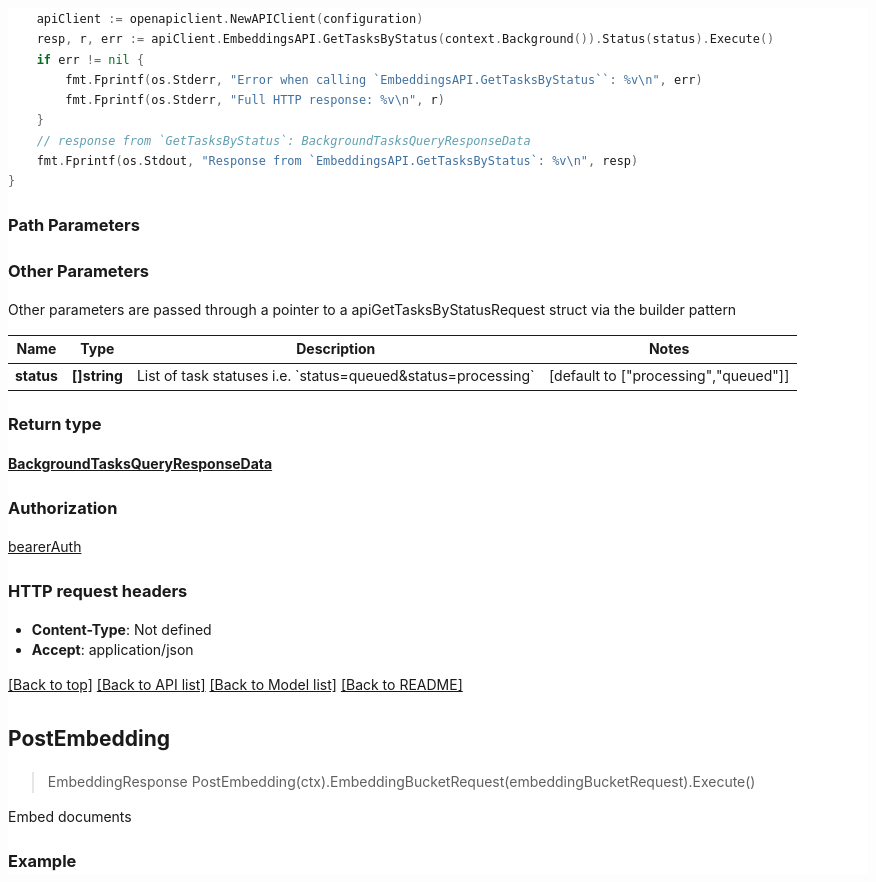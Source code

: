 ```go
	apiClient := openapiclient.NewAPIClient(configuration)
	resp, r, err := apiClient.EmbeddingsAPI.GetTasksByStatus(context.Background()).Status(status).Execute()
	if err != nil {
		fmt.Fprintf(os.Stderr, "Error when calling `EmbeddingsAPI.GetTasksByStatus``: %v\n", err)
		fmt.Fprintf(os.Stderr, "Full HTTP response: %v\n", r)
	}
	// response from `GetTasksByStatus`: BackgroundTasksQueryResponseData
	fmt.Fprintf(os.Stdout, "Response from `EmbeddingsAPI.GetTasksByStatus`: %v\n", resp)
}
```

### Path Parameters



### Other Parameters

Other parameters are passed through a pointer to a apiGetTasksByStatusRequest struct via the builder pattern


Name | Type | Description  | Notes
------------- | ------------- | ------------- | -------------
 **status** | **[]string** | List of task statuses i.e. &#x60;status&#x3D;queued&amp;status&#x3D;processing&#x60; | [default to [&quot;processing&quot;,&quot;queued&quot;]]

### Return type

[**BackgroundTasksQueryResponseData**](BackgroundTasksQueryResponseData.md)

### Authorization

[bearerAuth](../README.md#bearerAuth)

### HTTP request headers

- **Content-Type**: Not defined
- **Accept**: application/json

[[Back to top]](#) [[Back to API list]](../README.md#documentation-for-api-endpoints)
[[Back to Model list]](../README.md#documentation-for-models)
[[Back to README]](../README.md)


## PostEmbedding

> EmbeddingResponse PostEmbedding(ctx).EmbeddingBucketRequest(embeddingBucketRequest).Execute()

Embed documents



### Example
